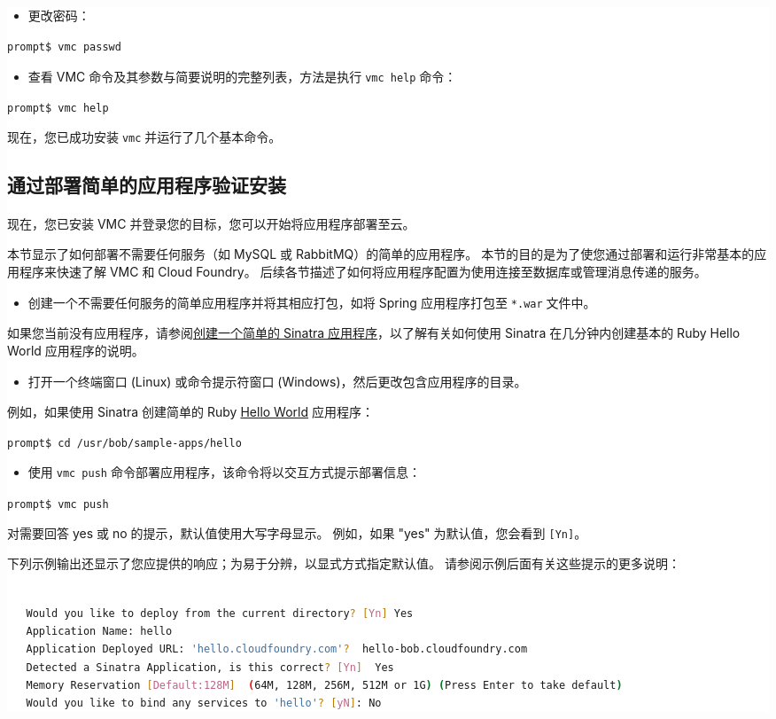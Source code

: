 *  更改密码：


```bash
prompt$ vmc passwd
```

*  查看 VMC 命令及其参数与简要说明的完整列表，方法是执行 `vmc help` 命令：


```bash
prompt$ vmc help
```

现在，您已成功安装 `vmc` 并运行了几个基本命令。


## 通过部署简单的应用程序验证安装


现在，您已安装 VMC 并登录您的目标，您可以开始将应用程序部署至云。


本节显示了如何部署不需要任何服务（如 MySQL 或 RabbitMQ）的简单的应用程序。
本节的目的是为了使您通过部署和运行非常基本的应用程序来快速了解 VMC 和 Cloud Foundry。
后续各节描述了如何将应用程序配置为使用连接至数据库或管理消息传递的服务。


* 创建一个不需要任何服务的简单应用程序并将其相应打包，如将 Spring 应用程序打包至 `*.war` 文件中。


如果您当前没有应用程序，请参阅[创建一个简单的 Sinatra 应用程序](#creating-a-simple-sinatra-application)，以了解有关如何使用 Sinatra 在几分钟内创建基本的 Ruby Hello World 应用程序的说明。


*  打开一个终端窗口 (Linux) 或命令提示符窗口 (Windows)，然后更改包含应用程序的目录。


例如，如果使用 Sinatra 创建简单的 Ruby [Hello World](#creating-a-simple-sinatra-application) 应用程序：


```bash
prompt$ cd /usr/bob/sample-apps/hello
```

* 使用 `vmc push` 命令部署应用程序，该命令将以交互方式提示部署信息：


```bash
prompt$ vmc push
```

对需要回答 yes 或 no 的提示，默认值使用大写字母显示。
例如，如果 "yes" 为默认值，您会看到 `[Yn]`。


下列示例输出还显示了您应提供的响应；为易于分辨，以显式方式指定默认值。
请参阅示例后面有关这些提示的更多说明：


```bash

   Would you like to deploy from the current directory? [Yn] Yes
   Application Name: hello
   Application Deployed URL: 'hello.cloudfoundry.com'?  hello-bob.cloudfoundry.com
   Detected a Sinatra Application, is this correct? [Yn]  Yes
   Memory Reservation [Default:128M]  (64M, 128M, 256M, 512M or 1G) (Press Enter to take default)
   Would you like to bind any services to 'hello'? [yN]: No

```
